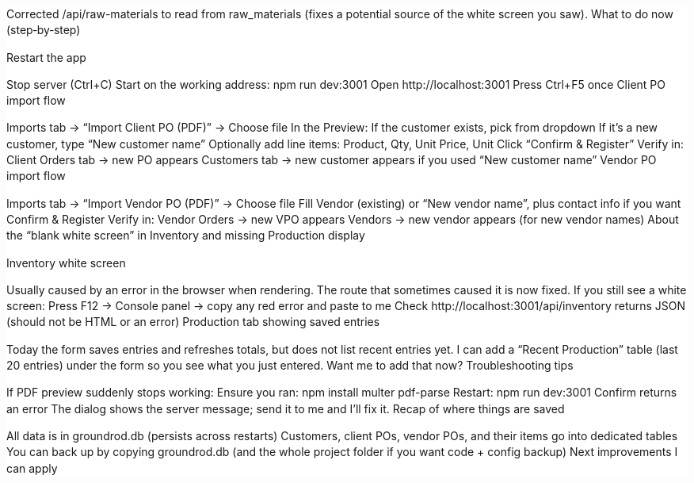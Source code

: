 Corrected /api/raw-materials to read from raw_materials (fixes a potential source of the white screen you saw).
What to do now (step‑by‑step)

Restart the app

Stop server (Ctrl+C)
Start on the working address: npm run dev:3001
Open http://localhost:3001
Press Ctrl+F5 once
Client PO import flow

Imports tab → “Import Client PO (PDF)” → Choose file
In the Preview:
If the customer exists, pick from dropdown
If it’s a new customer, type “New customer name”
Optionally add line items: Product, Qty, Unit Price, Unit
Click “Confirm & Register”
Verify in:
Client Orders tab → new PO appears
Customers tab → new customer appears if you used “New customer name”
Vendor PO import flow

Imports tab → “Import Vendor PO (PDF)” → Choose file
Fill Vendor (existing) or “New vendor name”, plus contact info if you want
Confirm & Register
Verify in:
Vendor Orders → new VPO appears
Vendors → new vendor appears (for new vendor names)
About the “blank white screen” in Inventory and missing Production display

Inventory white screen

Usually caused by an error in the browser when rendering. The route that sometimes caused it is now fixed.
If you still see a white screen:
Press F12 → Console panel → copy any red error and paste to me
Check http://localhost:3001/api/inventory returns JSON (should not be HTML or an error)
Production tab showing saved entries

Today the form saves entries and refreshes totals, but does not list recent entries yet.
I can add a “Recent Production” table (last 20 entries) under the form so you see what you just entered. Want me to add that now?
Troubleshooting tips

If PDF preview suddenly stops working:
Ensure you ran: npm install multer pdf-parse
Restart: npm run dev:3001
Confirm returns an error
The dialog shows the server message; send it to me and I’ll fix it.
Recap of where things are saved

All data is in groundrod.db (persists across restarts)
Customers, client POs, vendor POs, and their items go into dedicated tables
You can back up by copying groundrod.db (and the whole project folder if you want code + config backup)
Next improvements I can apply
